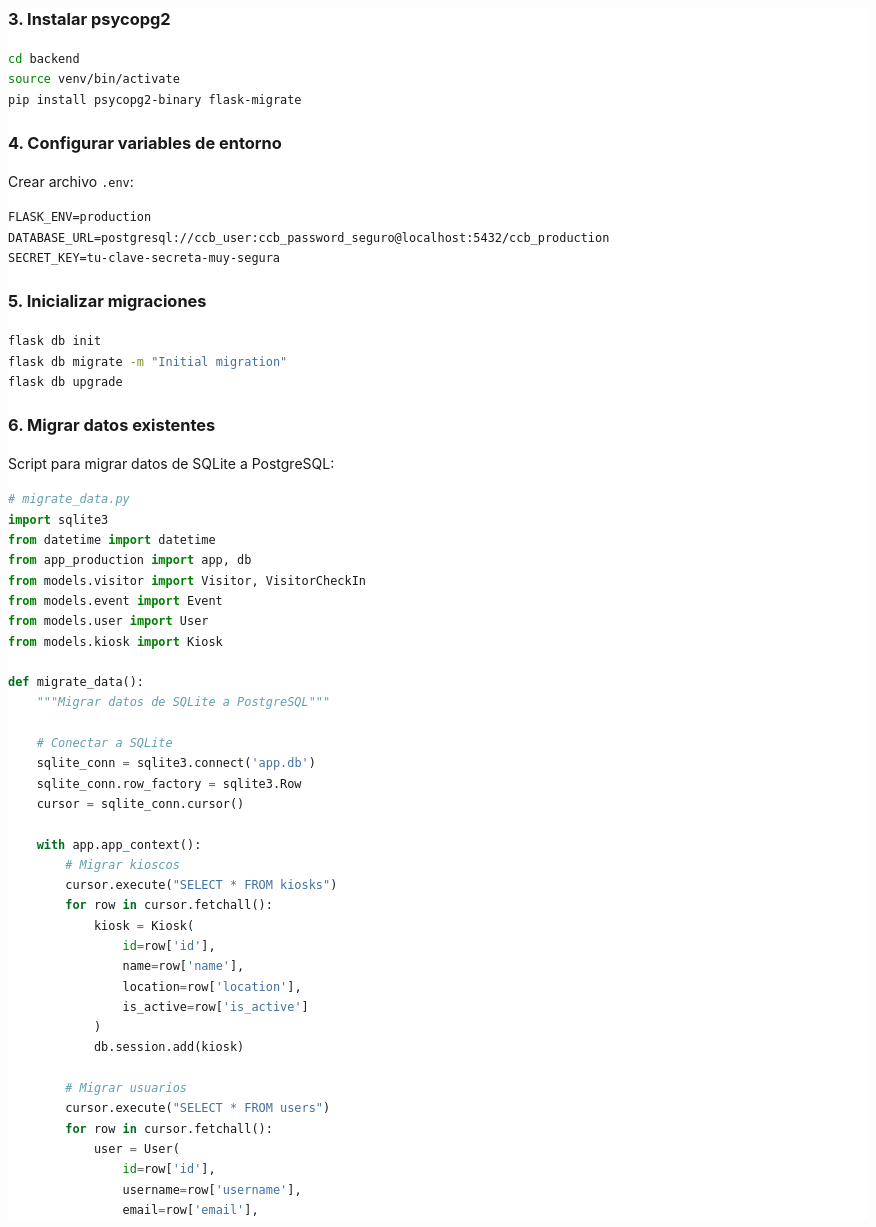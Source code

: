 ### 3. Instalar psycopg2

```bash
cd backend
source venv/bin/activate
pip install psycopg2-binary flask-migrate
```

### 4. Configurar variables de entorno

Crear archivo `.env`:
```env
FLASK_ENV=production
DATABASE_URL=postgresql://ccb_user:ccb_password_seguro@localhost:5432/ccb_production
SECRET_KEY=tu-clave-secreta-muy-segura
```

### 5. Inicializar migraciones

```bash
flask db init
flask db migrate -m "Initial migration"
flask db upgrade
```

### 6. Migrar datos existentes

Script para migrar datos de SQLite a PostgreSQL:

```python
# migrate_data.py
import sqlite3
from datetime import datetime
from app_production import app, db
from models.visitor import Visitor, VisitorCheckIn
from models.event import Event
from models.user import User
from models.kiosk import Kiosk

def migrate_data():
    """Migrar datos de SQLite a PostgreSQL"""
    
    # Conectar a SQLite
    sqlite_conn = sqlite3.connect('app.db')
    sqlite_conn.row_factory = sqlite3.Row
    cursor = sqlite_conn.cursor()
    
    with app.app_context():
        # Migrar kioscos
        cursor.execute("SELECT * FROM kiosks")
        for row in cursor.fetchall():
            kiosk = Kiosk(
                id=row['id'],
                name=row['name'],
                location=row['location'],
                is_active=row['is_active']
            )
            db.session.add(kiosk)
        
        # Migrar usuarios
        cursor.execute("SELECT * FROM users")
        for row in cursor.fetchall():
            user = User(
                id=row['id'],
                username=row['username'],
                email=row['email'],
```